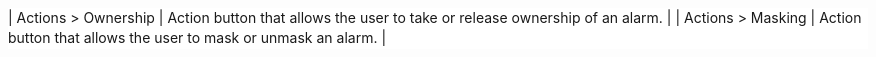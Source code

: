 | Actions \> Ownership            | Action button that allows the user to take or release ownership of an alarm.                                                                                                                                                                                                                                                                                                                                                                                                                                                                                                                                                                                                                                                                                                                                                                                                                                                                                                                                                                                                                                                                                                                                                                                                                                                                                                                                                                                                                                                                                                                                                                                                                                                                                                                                                                                                                                                                                                                                                                                                                                                                                                                                                                                                                                                                                                                                                                                                                                                                                                                                                                                                                                                                                                                                                                                                                                            |
| Actions \> Masking              | Action button that allows the user to mask or unmask an alarm.                                                                                                                                                                                                                                                                                                                                                                                                                                                                                                                                                                                                                                                                                                                                                                                                                                                                                                                                                                                                                                                                                                                                                                                                                                                                                                                                                                                                                                                                                                                                                                                                                                                                                                                                                                                                                                                                                                                                                                                                                                                                                                                                                                                                                                                                                                                                                                                                                                                                                                                                                                                                                                                                                                                                                                                                                                                          |